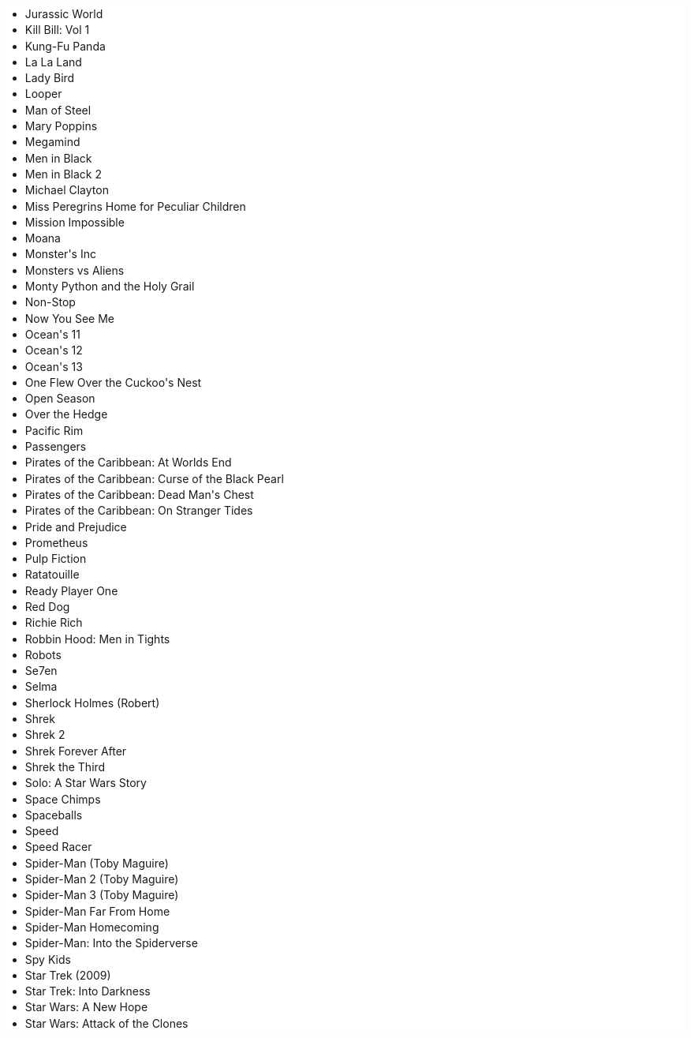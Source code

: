- Jurassic World
- Kill Bill: Vol 1
- Kung-Fu Panda
- La La Land
- Lady Bird
- Looper
- Man of Steel
- Mary Poppins
- Megamind
- Men in Black
- Men in Black 2
- Michael Clayton
- Miss Peregrins Home for Peculiar Children
- Mission Impossible
- Moana
- Monster's Inc
- Monsters vs Aliens
- Monty Python and the Holy Grail
- Non-Stop
- Now You See Me
- Ocean's 11
- Ocean's 12
- Ocean's 13
- One Flew Over the Cuckoo's Nest
- Open Season
- Over the Hedge
- Pacific Rim
- Passengers
- Pirates of the Caribbean: At Worlds End
- Pirates of the Caribbean: Curse of the Black Pearl
- Pirates of the Caribbean: Dead Man's Chest
- Pirates of the Caribbean: On Stranger Tides
- Pride and Prejudice
- Prometheus
- Pulp Fiction
- Ratatouille
- Ready Player One
- Red Dog
- Richie Rich
- Robbin Hood: Men in Tights
- Robots
- Se7en
- Selma
- Sherlock Holmes (Robert)
- Shrek
- Shrek 2
- Shrek Forever After
- Shrek the Third
- Solo: A Star Wars Story
- Space Chimps
- Spaceballs
- Speed
- Speed Racer
- Spider-Man (Toby Maguire)
- Spider-Man 2 (Toby Maguire)
- Spider-Man 3 (Toby Maguire)
- Spider-Man Far From Home
- Spider-Man Homecoming
- Spider-Man: Into the Spiderverse
- Spy Kids
- Star Trek (2009)
- Star Trek: Into Darkness
- Star Wars: A New Hope
- Star Wars: Attack of the Clones